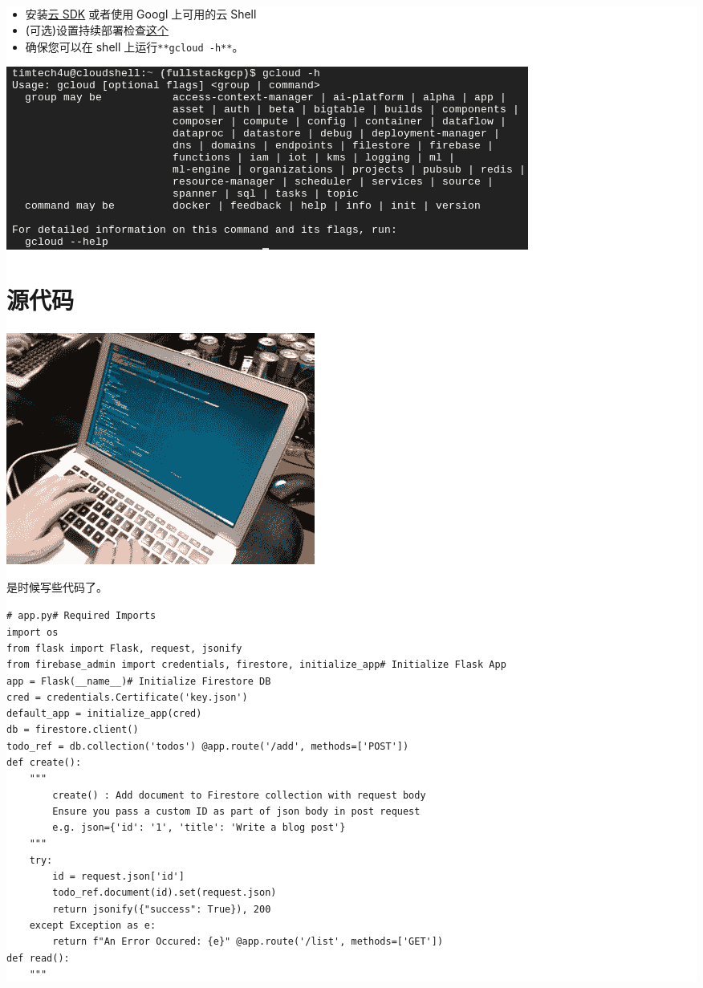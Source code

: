 *   安装[云 SDK](https://cloud.google.com/sdk/) 或者使用 Googl 上可用的云 Shell
*   (可选)设置持续部署检查[这个](https://fullstackgcp.com/simplified-continuous-deployment-on-google-cloud-platform-bc5b0a025c4e)
*   确保您可以在 shell 上运行`**gcloud -h**`。

![](img/aad65e32dda8a23b863af5aaf820f517.png)

# 源代码

![](img/b734b7025be9d60bd5d2eb7020cc31d2.png)

是时候写些代码了。

```
# app.py# Required Imports
import os
from flask import Flask, request, jsonify
from firebase_admin import credentials, firestore, initialize_app# Initialize Flask App
app = Flask(__name__)# Initialize Firestore DB
cred = credentials.Certificate('key.json')
default_app = initialize_app(cred)
db = firestore.client()
todo_ref = db.collection('todos') @app.route('/add', methods=['POST'])
def create():
    """
        create() : Add document to Firestore collection with request body
        Ensure you pass a custom ID as part of json body in post request
        e.g. json={'id': '1', 'title': 'Write a blog post'}
    """
    try:
        id = request.json['id']
        todo_ref.document(id).set(request.json)
        return jsonify({"success": True}), 200
    except Exception as e:
        return f"An Error Occured: {e}" @app.route('/list', methods=['GET'])
def read():
    """
```